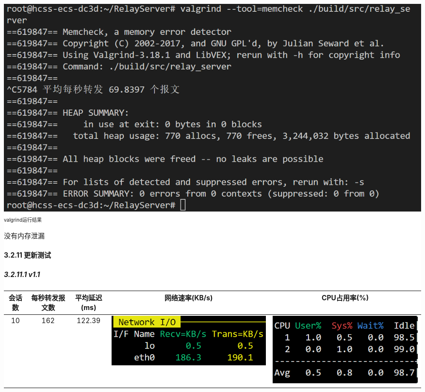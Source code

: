 ![alt text](doc/res/result/valgrind.png)
<font size = 1> valgrind运行结果 </font>

</center>
没有内存泄漏

#### 3.2.11 更新测试
##### 3.2.11.1 v1.1
|会话数|每秒转发报文数|平均延迟(ms)|网络速率(KB/s)|CPU占用率(%)|
|:---:|:---:|:---:|:---:|:---:|
|10|162|122.39|![alt text](doc/res/test-result/v2-n-10-1kb.png)|![alt text](doc/res/test-result/v2-cpu-10-1kb.png)